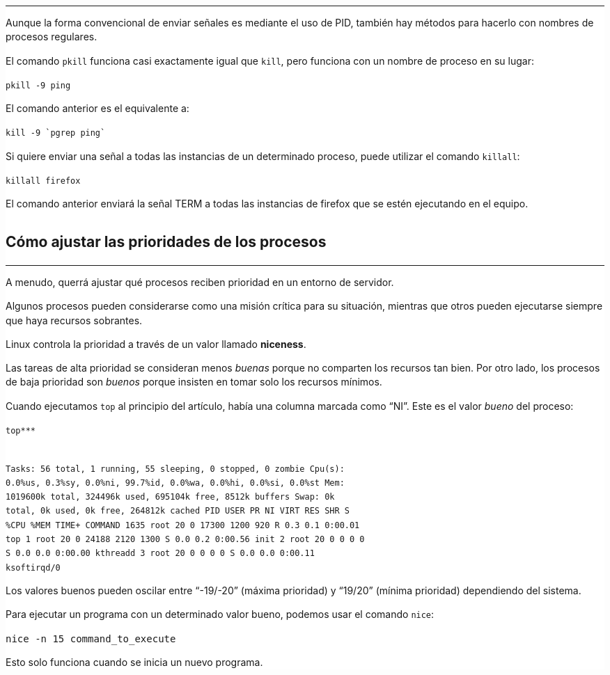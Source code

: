 <hr>

<p>Aunque la forma convencional de enviar señales es mediante el uso de PID, también hay métodos para hacerlo con nombres de procesos regulares.</p>

<p>El comando <code>pkill</code> funciona casi exactamente igual que <code>kill</code>, pero funciona con un nombre de proceso en su lugar:</p>
<pre class="code-pre "><code>pkill -9 ping
</code></pre>
<p>El comando anterior es el equivalente a:</p>
<pre class="code-pre "><code>kill -9 `pgrep ping`
</code></pre>
<p>Si quiere enviar una señal a todas las instancias de un determinado proceso, puede utilizar el comando <code>killall</code>:</p>
<pre class="code-pre "><code>killall firefox
</code></pre>
<p>El comando anterior enviará la señal TERM a todas las instancias de firefox que se estén ejecutando en el equipo.</p>

<h2 id="cómo-ajustar-las-prioridades-de-los-procesos">Cómo ajustar las prioridades de los procesos</h2>

<hr>

<p>A menudo, querrá ajustar qué procesos reciben prioridad en un entorno de servidor.</p>

<p>Algunos procesos pueden considerarse como una misión crítica para su situación, mientras que otros pueden ejecutarse siempre que haya recursos sobrantes.</p>

<p>Linux controla la prioridad a través de un valor llamado <strong>niceness</strong>.</p>

<p>Las tareas de alta prioridad se consideran menos <em>buenas</em> porque no comparten los recursos tan bien. Por otro lado, los procesos de baja prioridad son <em>buenos</em> porque insisten en tomar solo los recursos mínimos.</p>

<p>Cuando ejecutamos <code>top</code> al principio del artículo, había una columna marcada como &ldquo;NI&rdquo;. Este es el valor <em>bueno</em> del proceso:</p>
<pre class="code-pre "><code>top***

Tasks: 56 total, 1 running, 55 sleeping, 0 stopped, 0 zombie Cpu(s):  0.0%us,  0.3%sy,  0.0%ni, 99.7%id,  0.0%wa,  0.0%hi,  0.0%si,  0.0%st Mem:   1019600k total,   324496k used,   695104k free,     8512k buffers Swap:        0k total,        0k used,        0k free,   264812k cached   PID USER      PR  NI  VIRT  RES  SHR S %CPU %MEM    TIME+  COMMAND            1635 root      20   0 17300 1200  920 R  0.3  0.1   0:00.01 top                    1 root      20   0 24188 2120 1300 S  0.0  0.2   0:00.56 init                   2 root      20   0     0    0    0 S  0.0  0.0   0:00.00 kthreadd               3 root      20   0     0    0    0 S  0.0  0.0   0:00.11 ksoftirqd/0
</code></pre>
<p>Los valores buenos pueden oscilar entre &ldquo;-19/-20&rdquo; (máxima prioridad) y &ldquo;19/20&rdquo; (mínima prioridad) dependiendo del sistema.</p>

<p>Para ejecutar un programa con un determinado valor bueno, podemos usar el comando <code>nice</code>:</p>

<pre>nice -n 15 <span class="highlight">command_to_execute</span></pre>

<p>Esto solo funciona cuando se inicia un nuevo programa.</p>
